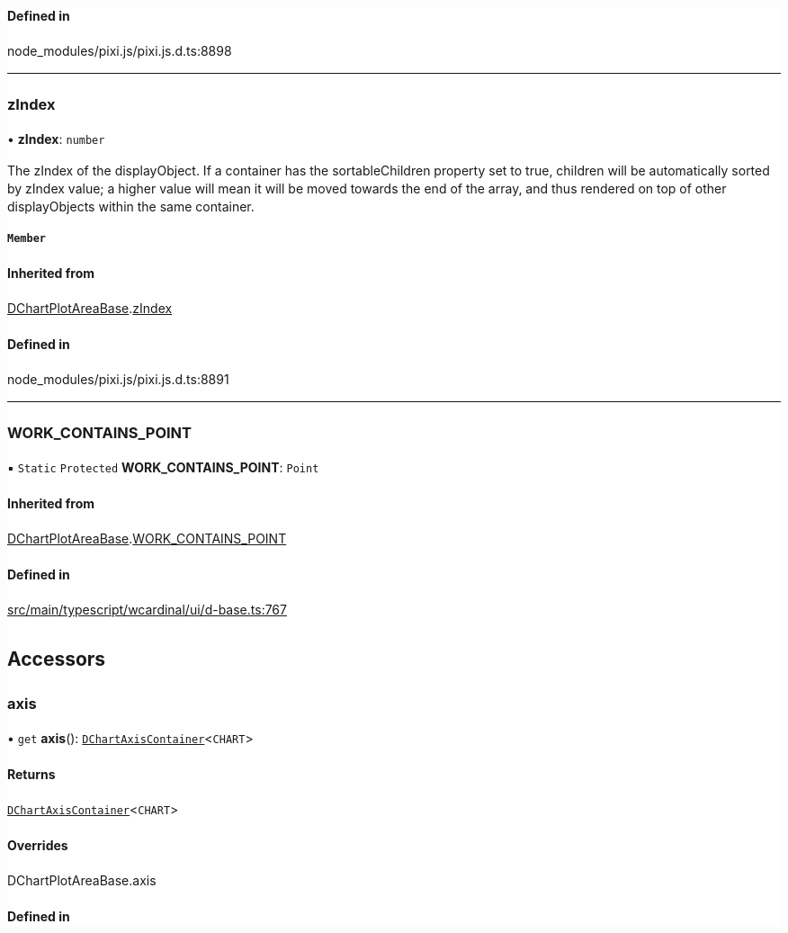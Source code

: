 #### Defined in

node_modules/pixi.js/pixi.js.d.ts:8898

___

### zIndex

• **zIndex**: `number`

The zIndex of the displayObject.
If a container has the sortableChildren property set to true, children will be automatically
sorted by zIndex value; a higher value will mean it will be moved towards the end of the array,
and thus rendered on top of other displayObjects within the same container.

**`Member`**

#### Inherited from

[DChartPlotAreaBase](DChartPlotAreaBase.md).[zIndex](DChartPlotAreaBase.md#zindex)

#### Defined in

node_modules/pixi.js/pixi.js.d.ts:8891

___

### WORK\_CONTAINS\_POINT

▪ `Static` `Protected` **WORK\_CONTAINS\_POINT**: `Point`

#### Inherited from

[DChartPlotAreaBase](DChartPlotAreaBase.md).[WORK_CONTAINS_POINT](DChartPlotAreaBase.md#work_contains_point)

#### Defined in

[src/main/typescript/wcardinal/ui/d-base.ts:767](https://github.com/winter-cardinal/winter-cardinal-ui/blob/v0.457.0/src/main/typescript/wcardinal/ui/d-base.ts#L767)

## Accessors

### axis

• `get` **axis**(): [`DChartAxisContainer`](../interfaces/DChartAxisContainer.md)\<`CHART`\>

#### Returns

[`DChartAxisContainer`](../interfaces/DChartAxisContainer.md)\<`CHART`\>

#### Overrides

DChartPlotAreaBase.axis

#### Defined in
